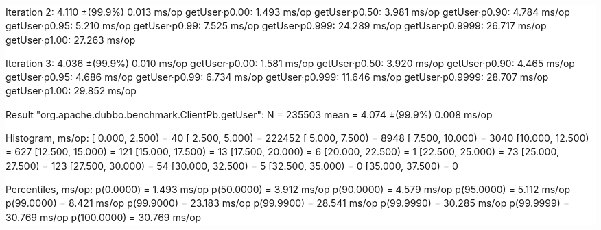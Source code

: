 Iteration   2: 4.110 ±(99.9%) 0.013 ms/op
                 getUser·p0.00:   1.493 ms/op
                 getUser·p0.50:   3.981 ms/op
                 getUser·p0.90:   4.784 ms/op
                 getUser·p0.95:   5.210 ms/op
                 getUser·p0.99:   7.525 ms/op
                 getUser·p0.999:  24.289 ms/op
                 getUser·p0.9999: 26.717 ms/op
                 getUser·p1.00:   27.263 ms/op

Iteration   3: 4.036 ±(99.9%) 0.010 ms/op
                 getUser·p0.00:   1.581 ms/op
                 getUser·p0.50:   3.920 ms/op
                 getUser·p0.90:   4.465 ms/op
                 getUser·p0.95:   4.686 ms/op
                 getUser·p0.99:   6.734 ms/op
                 getUser·p0.999:  11.646 ms/op
                 getUser·p0.9999: 28.707 ms/op
                 getUser·p1.00:   29.852 ms/op



Result "org.apache.dubbo.benchmark.ClientPb.getUser":
  N = 235503
  mean =      4.074 ±(99.9%) 0.008 ms/op

  Histogram, ms/op:
    [ 0.000,  2.500) = 40 
    [ 2.500,  5.000) = 222452 
    [ 5.000,  7.500) = 8948 
    [ 7.500, 10.000) = 3040 
    [10.000, 12.500) = 627 
    [12.500, 15.000) = 121 
    [15.000, 17.500) = 13 
    [17.500, 20.000) = 6 
    [20.000, 22.500) = 1 
    [22.500, 25.000) = 73 
    [25.000, 27.500) = 123 
    [27.500, 30.000) = 54 
    [30.000, 32.500) = 5 
    [32.500, 35.000) = 0 
    [35.000, 37.500) = 0 

  Percentiles, ms/op:
      p(0.0000) =      1.493 ms/op
     p(50.0000) =      3.912 ms/op
     p(90.0000) =      4.579 ms/op
     p(95.0000) =      5.112 ms/op
     p(99.0000) =      8.421 ms/op
     p(99.9000) =     23.183 ms/op
     p(99.9900) =     28.541 ms/op
     p(99.9990) =     30.285 ms/op
     p(99.9999) =     30.769 ms/op
    p(100.0000) =     30.769 ms/op
